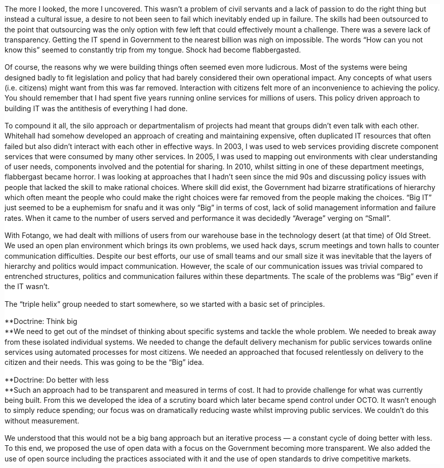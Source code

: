 The more I looked, the more I uncovered. This wasn’t a problem of civil servants and a lack of passion to do the right thing but instead a cultural issue, a desire to not been seen to fail which inevitably ended up in failure. The skills had been outsourced to the point that outsourcing was the only option with few left that could effectively mount a challenge. There was a severe lack of transparency. Getting the IT spend in Government to the nearest billion was nigh on impossible. The words “How can you not know this” seemed to constantly trip from my tongue. Shock had become flabbergasted.

Of course, the reasons why we were building things often seemed even more ludicrous. Most of the systems were being designed badly to fit legislation and policy that had barely considered their own operational impact. Any concepts of what users (i.e. citizens) might want from this was far removed. Interaction with citizens felt more of an inconvenience to achieving the policy. You should remember that I had spent five years running online services for millions of users. This policy driven approach to building IT was the antithesis of everything I had done.

To compound it all, the silo approach or departmentalism of projects had meant that groups didn’t even talk with each other. Whitehall had somehow developed an approach of creating and maintaining expensive, often duplicated IT resources that often failed but also didn’t interact with each other in effective ways. In 2003, I was used to web services providing discrete component services that were consumed by many other services. In 2005, I was used to mapping out environments with clear understanding of user needs, components involved and the potential for sharing. In 2010, whilst sitting in one of these department meetings, flabbergast became horror. I was looking at approaches that I hadn’t seen since the mid 90s and discussing policy issues with people that lacked the skill to make rational choices. Where skill did exist, the Government had bizarre stratifications of hierarchy which often meant the people who could make the right choices were far removed from the people making the choices. “Big IT” just seemed to be a euphemism for snafu and it was only “Big” in terms of cost, lack of solid management information and failure rates. When it came to the number of users served and performance it was decidedly “Average” verging on “Small”.

With Fotango, we had dealt with millions of users from our warehouse base in the technology desert (at that time) of Old Street. We used an open plan environment which brings its own problems, we used hack days, scrum meetings and town halls to counter communication difficulties. Despite our best efforts, our use of small teams and our small size it was inevitable that the layers of hierarchy and politics would impact communication. However, the scale of our communication issues was trivial compared to entrenched structures, politics and communication failures within these departments. The scale of the problems was “Big” even if the IT wasn’t.

The “triple helix” group needed to start somewhere, so we started with a basic set of principles.

**Doctrine: Think big  
**We need to get out of the mindset of thinking about specific systems and tackle the whole problem. We needed to break away from these isolated individual systems. We needed to change the default delivery mechanism for public services towards online services using automated processes for most citizens. We needed an approached that focused relentlessly on delivery to the citizen and their needs. This was going to be the “Big” idea.

**Doctrine: Do better with less  
**Such an approach had to be transparent and measured in terms of cost. It had to provide challenge for what was currently being built. From this we developed the idea of a scrutiny board which later became spend control under OCTO. It wasn’t enough to simply reduce spending; our focus was on dramatically reducing waste whilst improving public services. We couldn’t do this without measurement.

We understood that this would not be a big bang approach but an iterative process — a constant cycle of doing better with less. To this end, we proposed the use of open data with a focus on the Government becoming more transparent. We also added the use of open source including the practices associated with it and the use of open standards to drive competitive markets.
